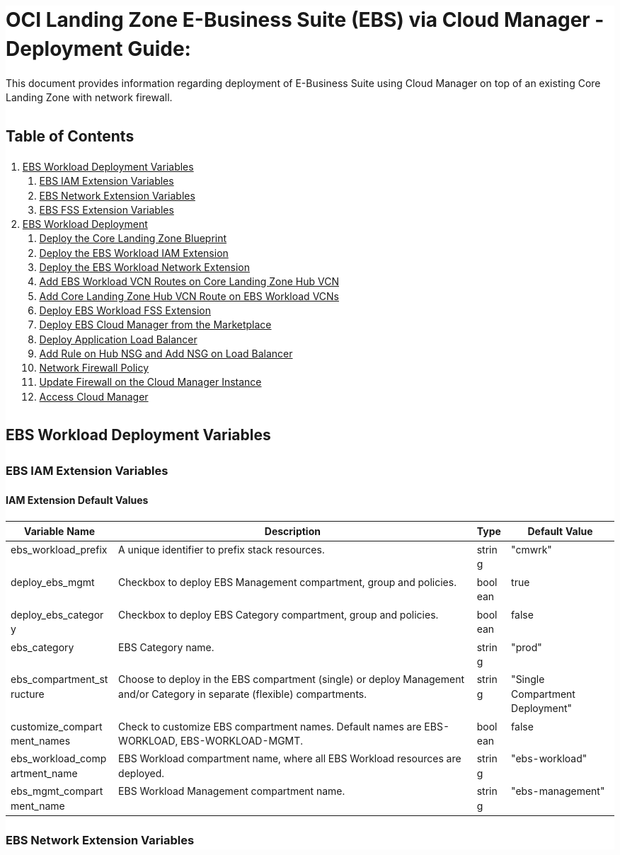 # OCI Landing Zone E-Business Suite (EBS) via Cloud Manager - Deployment Guide:

This document provides information regarding deployment of E-Business Suite using Cloud Manager on top of an existing Core Landing Zone with network firewall.

## Table of Contents

1. [EBS Workload Deployment Variables](#ebs1)
    1. [EBS IAM Extension Variables](#ebs1a)
    1. [EBS Network Extension Variables](#ebs1b)
    1. [EBS FSS Extension Variables](#ebs1c)
1. [EBS Workload Deployment](#ebs2)
    1. [Deploy the Core Landing Zone Blueprint](#ebs2a)
    1. [Deploy the EBS Workload IAM Extension](#ebs2b)
    1. [Deploy the EBS Workload Network Extension](#ebs2c)
    1. [Add EBS Workload VCN Routes on Core Landing Zone Hub VCN](#ebs2d)
    1. [Add Core Landing Zone Hub VCN Route on EBS Workload VCNs](#ebs2e)
    1. [Deploy EBS Workload FSS Extension](#ebs2f)
    1. [Deploy EBS Cloud Manager from the Marketplace](#ebs2g)
    1. [Deploy Application Load Balancer](#ebs2h)
    1. [Add Rule on Hub NSG and Add NSG on Load Balancer](#ebs2i)
    1. [Network Firewall Policy](#ebs2j)
    1. [Update Firewall on the Cloud Manager Instance](#ebs2k)
    1. [Access Cloud Manager](#ebs2l)

## <a name="ebs1"></a>EBS Workload Deployment Variables

### <a name="ebs1a"></a>EBS IAM Extension Variables

#### <a name="ebs1ai"></a>IAM Extension Default Values

| Variable Name | Description | Type | Default Value |
|---------------|-------------|------|---------------|
| ebs\_workload\_prefix | A unique identifier to prefix stack resources. | string | "cmwrk" |
| deploy\_ebs_mgmt | Checkbox to deploy EBS Management compartment, group and policies. | boolean | true |
| deploy\_ebs\_category | Checkbox to deploy EBS Category compartment, group and policies. | boolean | false |
| ebs\_category | EBS Category name. | string | "prod" |
| ebs\_compartment\_structure | Choose to deploy in the EBS compartment (single) or deploy Management and/or Category in separate (flexible) compartments. | string |"Single Compartment Deployment" |
| customize\_compartment\_names | Check to customize EBS compartment names. Default names are EBS-WORKLOAD, EBS-WORKLOAD-MGMT. | boolean | false |
| ebs\_workload\_compartment\_name | EBS Workload compartment name, where all EBS Workload resources are deployed. | string | "ebs-workload" |
| ebs\_mgmt\_compartment\_name | EBS Workload Management compartment name. | string | "ebs-management" |

### <a name="ebs1b"></a>EBS Network Extension Variables
